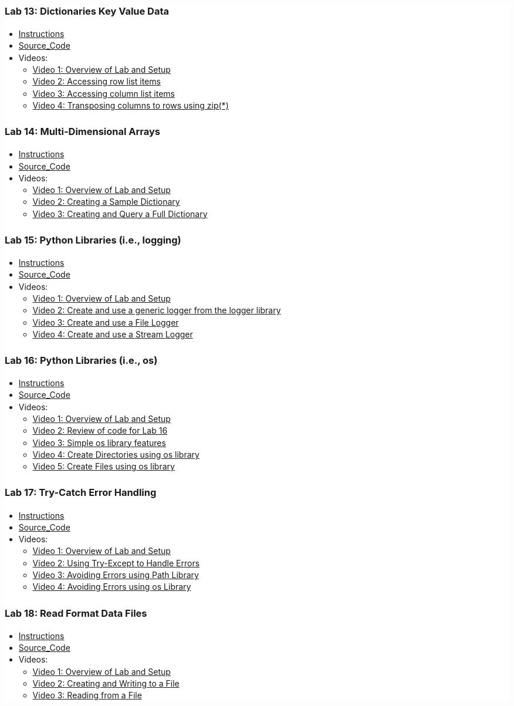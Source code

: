 ### **Lab 13: Dictionaries Key Value Data**
 - [Instructions](Coding_Resources/Labs_Skills/Lab_Docs/lab_13_instruction.md)
 - [Source_Code](Coding_Resources/Labs_Skills/Lab_Code/lab_13_code.py)
 - Videos:  
   - [Video 1: Overview of Lab and Setup]()
   - [Video 2: Accessing row list items]()
   - [Video 3: Accessing column list items]()
   - [Video 4: Transposing columns to rows using zip(*)]()

### **Lab 14: Multi-Dimensional Arrays**
 - [Instructions](Coding_Resources/Labs_Skills/Lab_Docs/lab_14_instruction.md)
 - [Source_Code](Coding_Resources/Labs_Skills/Lab_Code/lab_14_code.py)
 - Videos:  
   - [Video 1: Overview of Lab and Setup]()
   - [Video 2: Creating a Sample Dictionary]()
   - [Video 3: Creating and Query a Full Dictionary]()

### **Lab 15: Python Libraries (i.e., logging)**
 - [Instructions](Coding_Resources/Labs_Skills/Lab_Docs/lab_15_instruction.md)
 - [Source_Code](Coding_Resources/Labs_Skills/Lab_Code/lab_15_code.py)
 - Videos:  
   - [Video 1: Overview of Lab and Setup]()
   - [Video 2: Create and use a generic logger from the logger library]()
   - [Video 3: Create and use a File Logger]()
   - [Video 4: Create and use a Stream Logger]()

### **Lab 16: Python Libraries (i.e., os)**
 - [Instructions](Coding_Resources/Labs_Skills/Lab_Docs/lab_16_instruction.md)
 - [Source_Code](Coding_Resources/Labs_Skills/Lab_Code/lab_16_code.py)
 - Videos:  
   - [Video 1: Overview of Lab and Setup]()
   - [Video 2: Review of code for Lab 16]()
   - [Video 3: Simple os library features]()
   - [Video 4: Create Directories using os library]()
   - [Video 5: Create Files using os library]()

### **Lab 17: Try-Catch Error Handling**
 - [Instructions](Coding_Resources/Labs_Skills/Lab_Docs/lab_17_instruction.md)
 - [Source_Code](Coding_Resources/Labs_Skills/Lab_Code/lab_17_code.py)
 - Videos:  
   - [Video 1: Overview of Lab and Setup]()
   - [Video 2: Using Try-Except to Handle Errors]()
   - [Video 3: Avoiding Errors using Path Library]()
   - [Video 4: Avoiding Errors using os Library]()

### **Lab 18: Read Format Data Files**
 - [Instructions](Coding_Resources/Labs_Skills/Lab_Docs/lab_18_instruction.md)
 - [Source_Code](Coding_Resources/Labs_Skills/Lab_Code/lab_18_code.py)
 - Videos:  
   - [Video 1: Overview of Lab and Setup]()
   - [Video 2: Creating and Writing to a File]()
   - [Video 3: Reading from a File]()
